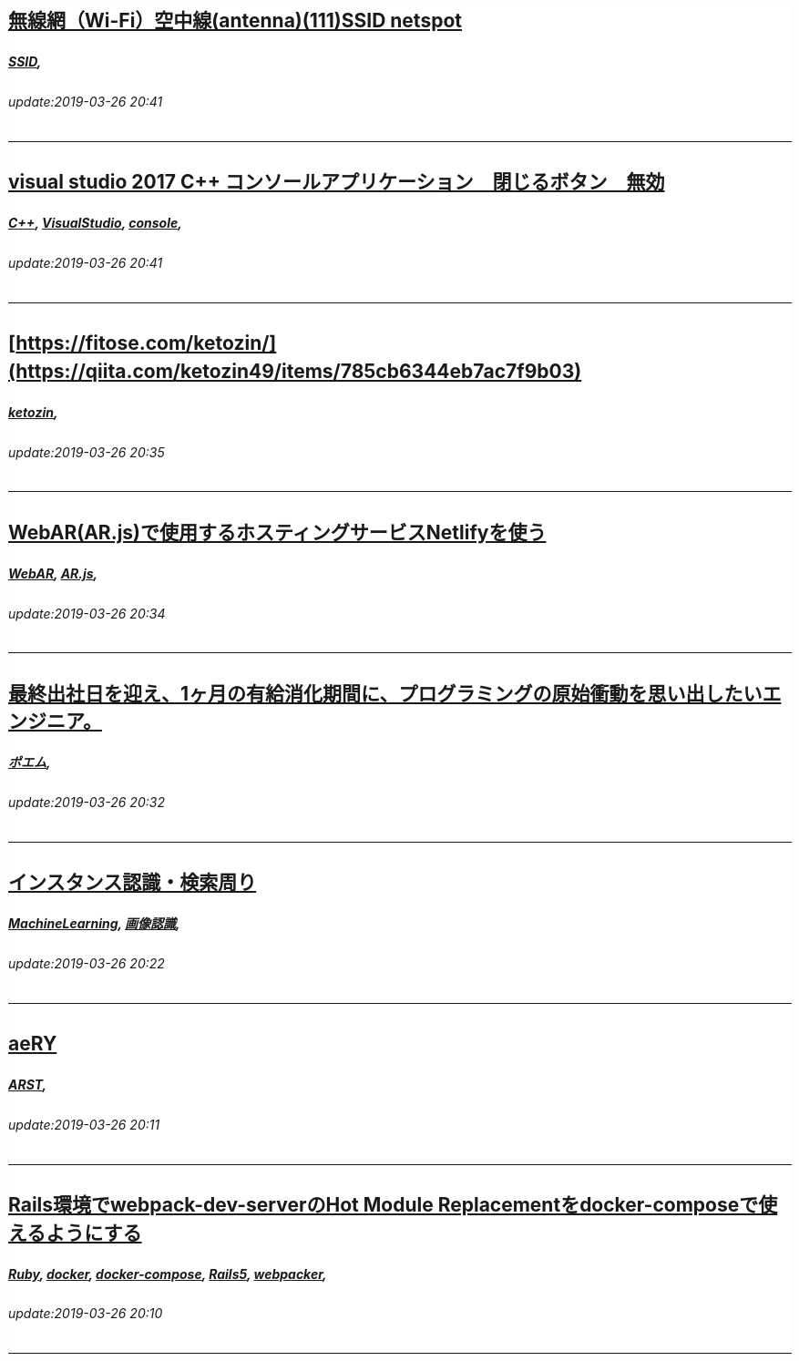 ## [無線網（Wi-Fi）空中線(antenna)(111)SSID netspot](https://qiita.com/kaizen_nagoya/items/b6fc7cb4c28a38bae649)
##### [SSID](https://qiita.com/tags/SSID), 
###### update:2019-03-26 20:41
---
## [visual studio 2017  C++ コンソールアプリケーション　閉じるボタン　無効](https://qiita.com/papuwa/items/f431c3b9d8a94b556565)
##### [C++](https://qiita.com/tags/C++), [VisualStudio](https://qiita.com/tags/VisualStudio), [console](https://qiita.com/tags/console), 
###### update:2019-03-26 20:41
---
## [https://fitose.com/ketozin/](https://qiita.com/ketozin49/items/785cb6344eb7ac7f9b03)
##### [ketozin](https://qiita.com/tags/ketozin), 
###### update:2019-03-26 20:35
---
## [WebAR(AR.js)で使用するホスティングサービスNetlifyを使う](https://qiita.com/nonkapibara/items/fd70842c59059f0dfd97)
##### [WebAR](https://qiita.com/tags/WebAR), [AR.js](https://qiita.com/tags/AR.js), 
###### update:2019-03-26 20:34
---
## [最終出社日を迎え、1ヶ月の有給消化期間に、プログラミングの原始衝動を思い出したいエンジニア。](https://qiita.com/YumaInaura/items/85b2644042846b158b3d)
##### [ポエム](https://qiita.com/tags/ポエム), 
###### update:2019-03-26 20:32
---
## [インスタンス認識・検索周り](https://qiita.com/KazuyaTomita/items/9851e1b2ce6a1feddb8a)
##### [MachineLearning](https://qiita.com/tags/MachineLearning), [画像認識](https://qiita.com/tags/画像認識), 
###### update:2019-03-26 20:22
---
## [aeRY](https://qiita.com/akkistivin/items/3459ebc288962ec96031)
##### [ARST](https://qiita.com/tags/ARST), 
###### update:2019-03-26 20:11
---
## [Rails環境でwebpack-dev-serverのHot Module Replacementをdocker-composeで使えるようにする](https://qiita.com/steiley4106/items/9ea428b600573192b634)
##### [Ruby](https://qiita.com/tags/Ruby), [docker](https://qiita.com/tags/docker), [docker-compose](https://qiita.com/tags/docker-compose), [Rails5](https://qiita.com/tags/Rails5), [webpacker](https://qiita.com/tags/webpacker), 
###### update:2019-03-26 20:10
---